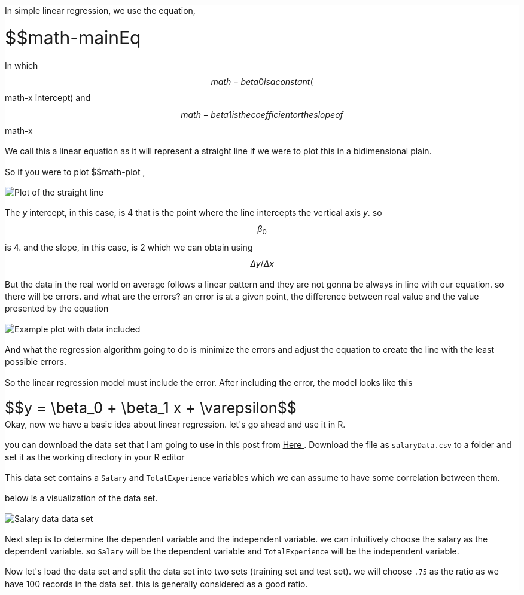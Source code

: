In simple linear regression, we use the equation,

<div style="font-size:30px;">
$$math-mainEq
</div>

In which $$math-beta0 is a constant ($$math-x intercept) and $$math-beta1 is the coefficient or the slope of $$math-x

We call this a linear equation as it will represent a straight line if we were to plot this in a bidimensional plain.

So if you were to plot \$\$math-plot ,

<img alt="Plot of the straight line" src="$$base_url/post-data/2019-05-05-simple-linear-regression-with-r/sample-plot-1.png" style="width:500px" >

The _y_ intercept, in this case, is 4 that is the point where the line intercepts the vertical axis _y_. so $$\beta_{0}$$ is 4. and the slope, in this case, is 2 which we can obtain using $$\Delta y / \Delta x$$

But the data in the real world on average follows a linear pattern and they are not gonna be always in line with our equation. so there will be errors. and what are the errors? an error is at a given point, the difference between real value and the value presented by the equation

<img alt="Example plot with data included" src="$$base_url/post-data/2019-05-05-simple-linear-regression-with-r/sample-plot-with-data.png" style="width:500px" >

And what the regression algorithm going to do is minimize the errors and adjust the equation to create the line with the least possible errors.

So the linear regression model must include the error. After including the error, the model looks like this

<div style="font-size:25px;">
$$y = \beta_0 + \beta_1  x + \varepsilon$$
</div>
Okay, now we have a basic idea about linear regression. let's go ahead and use it in R.

you can download the data set that I am going to use in this post from
<a href="$$base_url/post-data/2019-05-05-simple-linear-regression-with-r/salaryData.csv" target="_blank" >Here </a> .
Download the file as `salaryData.csv` to a folder and set it as the working directory in your R editor

This data set contains a `Salary` and `TotalExperience` variables which we can assume to have some correlation between them.

below is a visualization of the data set.

<img alt="Salary data data set" src="$$base_url/post-data/2019-05-05-simple-linear-regression-with-r/data-set-salary-data.png" style="width:500px" >

Next step is to determine the dependent variable and the independent variable. we can intuitively choose the salary as the dependent variable. so `Salary` will be the dependent variable and `TotalExperience` will be the independent variable.

Now let's load the data set and split the data set into two sets (training set and test set). we will choose `.75` as the ratio as we have 100 records in the data set. this is generally considered as a good ratio.
